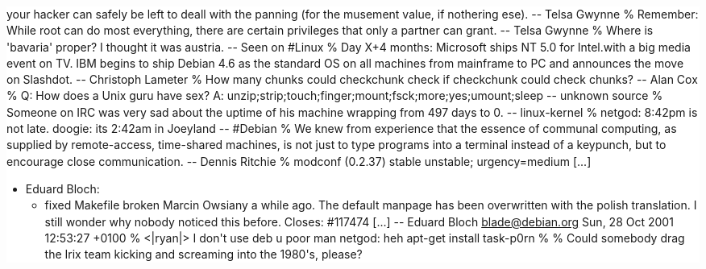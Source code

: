 your hacker can safely be left to deall with the panning (for the
musement value, if nothering ese).
	-- Telsa Gwynne
%
Remember: While root can do most everything, there are certain
privileges that only a partner can grant.
	-- Telsa Gwynne
%
<Skyhook> Where is 'bavaria' proper?  I thought it was austria.
	-- Seen on #Linux
%
Day X+4 months: Microsoft ships NT 5.0 for Intel.with a big media
                event on TV. IBM begins to ship Debian 4.6 as the
                standard OS on all machines from mainframe to PC
                and announces the move on Slashdot.
	-- Christoph Lameter
%
How many chunks could checkchunk check if checkchunk could check chunks?
	-- Alan Cox
%
Q: How does a Unix guru have sex?
A: unzip;strip;touch;finger;mount;fsck;more;yes;umount;sleep
	-- unknown source
%
Someone on IRC was very sad about the uptime of his machine wrapping
from 497 days to 0.
	-- linux-kernel
%
<doogie> netgod:  8:42pm is not late.
<netgod> doogie: its 2:42am in Joeyland
	-- #Debian
%
We knew from experience that the essence of communal computing, as
supplied by remote-access, time-shared machines, is not just to type
programs into a terminal instead of a keypunch, but to encourage close
communication.
	-- Dennis Ritchie
%
modconf (0.2.37) stable unstable; urgency=medium
  [...]
  * Eduard Bloch:
    - fixed Makefile broken Marcin Owsiany a while ago. The default manpage
      has been overwritten with the polish translation. I still wonder why
      nobody noticed this before. Closes: #117474
  [...]
 -- Eduard Bloch <blade@debian.org>  Sun, 28 Oct 2001 12:53:27 +0100
%
<|ryan|> I don't use deb
<netgod> u poor man
<Disconnect> netgod: heh
<Kingsqueak> apt-get install task-p0rn
%
%
Could somebody drag the Irix team kicking and screaming into the 1980's,
please?
